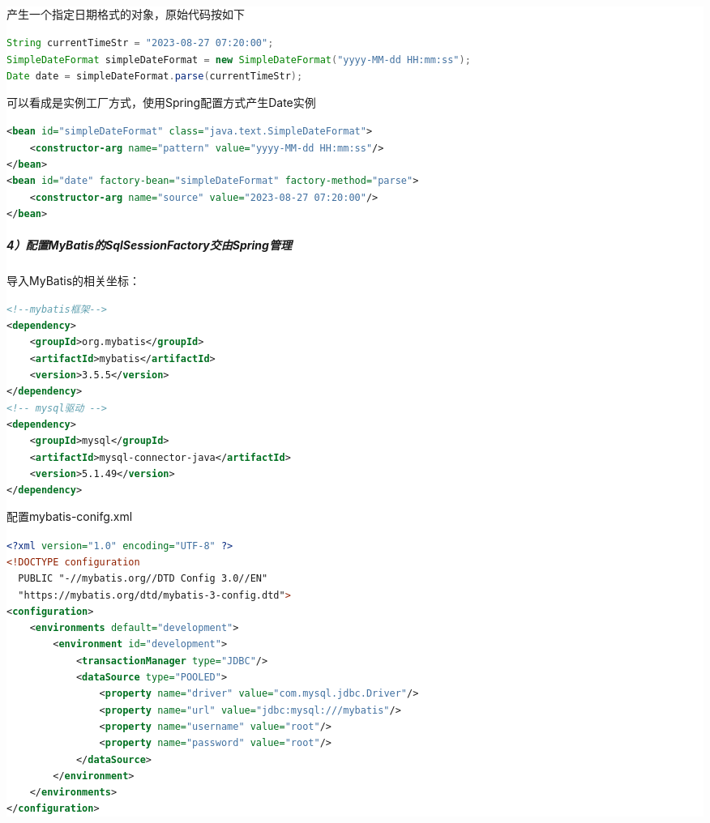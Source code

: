 产生一个指定日期格式的对象，原始代码按如下

```java
String currentTimeStr = "2023-08-27 07:20:00";
SimpleDateFormat simpleDateFormat = new SimpleDateFormat("yyyy-MM-dd HH:mm:ss");
Date date = simpleDateFormat.parse(currentTimeStr);
```

可以看成是实例工厂方式，使用Spring配置方式产生Date实例

```xml
<bean id="simpleDateFormat" class="java.text.SimpleDateFormat">
	<constructor-arg name="pattern" value="yyyy-MM-dd HH:mm:ss"/>
</bean>
<bean id="date" factory-bean="simpleDateFormat" factory-method="parse">
	<constructor-arg name="source" value="2023-08-27 07:20:00"/>
</bean>
```

##### 4）配置MyBatis的SqlSessionFactory交由Spring管理

导入MyBatis的相关坐标：

```xml
<!--mybatis框架-->
<dependency>
    <groupId>org.mybatis</groupId>
    <artifactId>mybatis</artifactId>
    <version>3.5.5</version>
</dependency>
<!-- mysql驱动 -->
<dependency>
    <groupId>mysql</groupId>
    <artifactId>mysql-connector-java</artifactId>
    <version>5.1.49</version>
</dependency>
```

配置mybatis-conifg.xml

```xml
<?xml version="1.0" encoding="UTF-8" ?>
<!DOCTYPE configuration
  PUBLIC "-//mybatis.org//DTD Config 3.0//EN"
  "https://mybatis.org/dtd/mybatis-3-config.dtd">
<configuration>
    <environments default="development">
        <environment id="development">
        	<transactionManager type="JDBC"/>
            <dataSource type="POOLED">
                <property name="driver" value="com.mysql.jdbc.Driver"/>
                <property name="url" value="jdbc:mysql:///mybatis"/>
                <property name="username" value="root"/>
                <property name="password" value="root"/>
            </dataSource>
        </environment>
    </environments>
</configuration>
```
